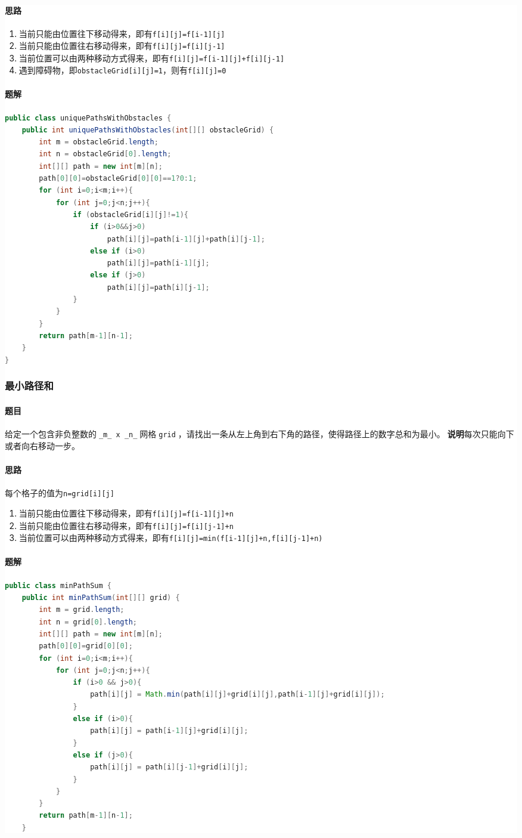 #### 思路
1. 当前只能由位置往下移动得来，即有`f[i][j]=f[i-1][j]`
2. 当前只能由位置往右移动得来，即有`f[i][j]=f[i][j-1]`
3. 当前位置可以由两种移动方式得来，即有`f[i][j]=f[i-1][j]+f[i][j-1]`
4. 遇到障碍物，即`obstacleGrid[i][j]=1`，则有`f[i][j]=0`
#### 题解
```java
public class uniquePathsWithObstacles {
    public int uniquePathsWithObstacles(int[][] obstacleGrid) {
        int m = obstacleGrid.length;
        int n = obstacleGrid[0].length;
        int[][] path = new int[m][n];
        path[0][0]=obstacleGrid[0][0]==1?0:1;
        for (int i=0;i<m;i++){
            for (int j=0;j<n;j++){
                if (obstacleGrid[i][j]!=1){
                    if (i>0&&j>0)
                        path[i][j]=path[i-1][j]+path[i][j-1];
                    else if (i>0)
                        path[i][j]=path[i-1][j];
                    else if (j>0)
                        path[i][j]=path[i][j-1];
                }
            }
        }
        return path[m-1][n-1];
    }
}
```
### 最小路径和
#### 题目
给定一个包含非负整数的 `_m_ x _n_` 网格 `grid` ，请找出一条从左上角到右下角的路径，使得路径上的数字总和为最小。
**说明**每次只能向下或者向右移动一步。
#### 思路
每个格子的值为`n=grid[i][j]`
1. 当前只能由位置往下移动得来，即有`f[i][j]=f[i-1][j]+n`
2. 当前只能由位置往右移动得来，即有`f[i][j]=f[i][j-1]+n`
3. 当前位置可以由两种移动方式得来，即有`f[i][j]=min(f[i-1][j]+n,f[i][j-1]+n)`
#### 题解
```java
public class minPathSum {
    public int minPathSum(int[][] grid) {
        int m = grid.length;
        int n = grid[0].length;
        int[][] path = new int[m][n];
        path[0][0]=grid[0][0];
        for (int i=0;i<m;i++){
            for (int j=0;j<n;j++){
                if (i>0 && j>0){
                    path[i][j] = Math.min(path[i][j]+grid[i][j],path[i-1][j]+grid[i][j]);
                }
                else if (i>0){
                    path[i][j] = path[i-1][j]+grid[i][j];
                }
                else if (j>0){
                    path[i][j] = path[i][j-1]+grid[i][j];
                }
            }
        }
        return path[m-1][n-1];
    }
```